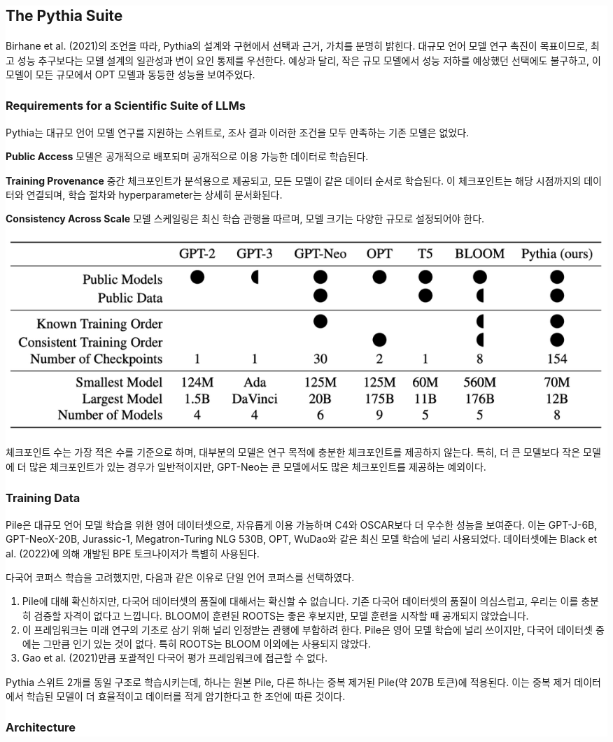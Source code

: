 
## The Pythia Suite

Birhane et al. (2021)의 조언을 따라, Pythia의 설계와 구현에서 선택과 근거, 가치를 분명히 밝힌다. 대규모 언어 모델 연구 촉진이 목표이므로, 최고 성능 추구보다는 모델 설계의 일관성과 변이 요인 통제를 우선한다. 예상과 달리, 작은 규모 모델에서 성능 저하를 예상했던 선택에도 불구하고, 이 모델이 모든 규모에서 OPT 모델과 동등한 성능을 보여주었다.

### Requirements for a Scientific Suite of LLMs

Pythia는 대규모 언어 모델 연구를 지원하는 스위트로, 조사 결과 이러한 조건을 모두 만족하는 기존 모델은 없었다.

**Public Access** 모델은 공개적으로 배포되며 공개적으로 이용 가능한 데이터로 학습된다.

**Training Provenance** 중간 체크포인트가 분석용으로 제공되고, 모든 모델이 같은 데이터 순서로 학습된다. 이 체크포인트는 해당 시점까지의 데이터와 연결되며, 학습 절차와 hyperparameter는 상세히 문서화된다.

**Consistency Across Scale** 모델 스케일링은 최신 학습 관행을 따르며, 모델 크기는 다양한 규모로 설정되어야 한다.

![](images/table2.png)

체크포인트 수는 가장 적은 수를 기준으로 하며, 대부분의 모델은 연구 목적에 충분한 체크포인트를 제공하지 않는다. 특히, 더 큰 모델보다 작은 모델에 더 많은 체크포인트가 있는 경우가 일반적이지만, GPT-Neo는 큰 모델에서도 많은 체크포인트를 제공하는 예외이다.

### Training Data

Pile은 대규모 언어 모델 학습을 위한 영어 데이터셋으로, 자유롭게 이용 가능하며 C4와 OSCAR보다 더 우수한 성능을 보여준다. 이는 GPT-J-6B, GPT-NeoX-20B, Jurassic-1, Megatron-Turing NLG 530B, OPT, WuDao와 같은 최신 모델 학습에 널리 사용되었다. 데이터셋에는 Black et al. (2022)에 의해 개발된 BPE 토크나이저가 특별히 사용된다.

다국어 코퍼스 학습을 고려했지만, 다음과 같은 이유로 단일 언어 코퍼스를 선택하였다.

1. Pile에 대해 확신하지만, 다국어 데이터셋의 품질에 대해서는 확신할 수 없습니다. 기존 다국어 데이터셋의 품질이 의심스럽고, 우리는 이를 충분히 검증할 자격이 없다고 느낍니다. BLOOM이 훈련된 ROOTS는 좋은 후보지만, 모델 훈련을 시작할 때 공개되지 않았습니다.
2. 이 프레임워크는 미래 연구의 기초로 삼기 위해 널리 인정받는 관행에 부합하려 한다. Pile은 영어 모델 학습에 널리 쓰이지만, 다국어 데이터셋 중에는 그만큼 인기 있는 것이 없다. 특히 ROOTS는 BLOOM 이외에는 사용되지 않았다.
3. Gao et al. (2021)만큼 포괄적인 다국어 평가 프레임워크에 접근할 수 없다.

Pythia 스위트 2개를 동일 구조로 학습시키는데, 하나는 원본 Pile, 다른 하나는 중복 제거된 Pile(약 207B 토큰)에 적용된다. 이는 중복 제거 데이터에서 학습된 모델이 더 효율적이고 데이터를 적게 암기한다고 한 조언에 따른 것이다.

### Architecture
